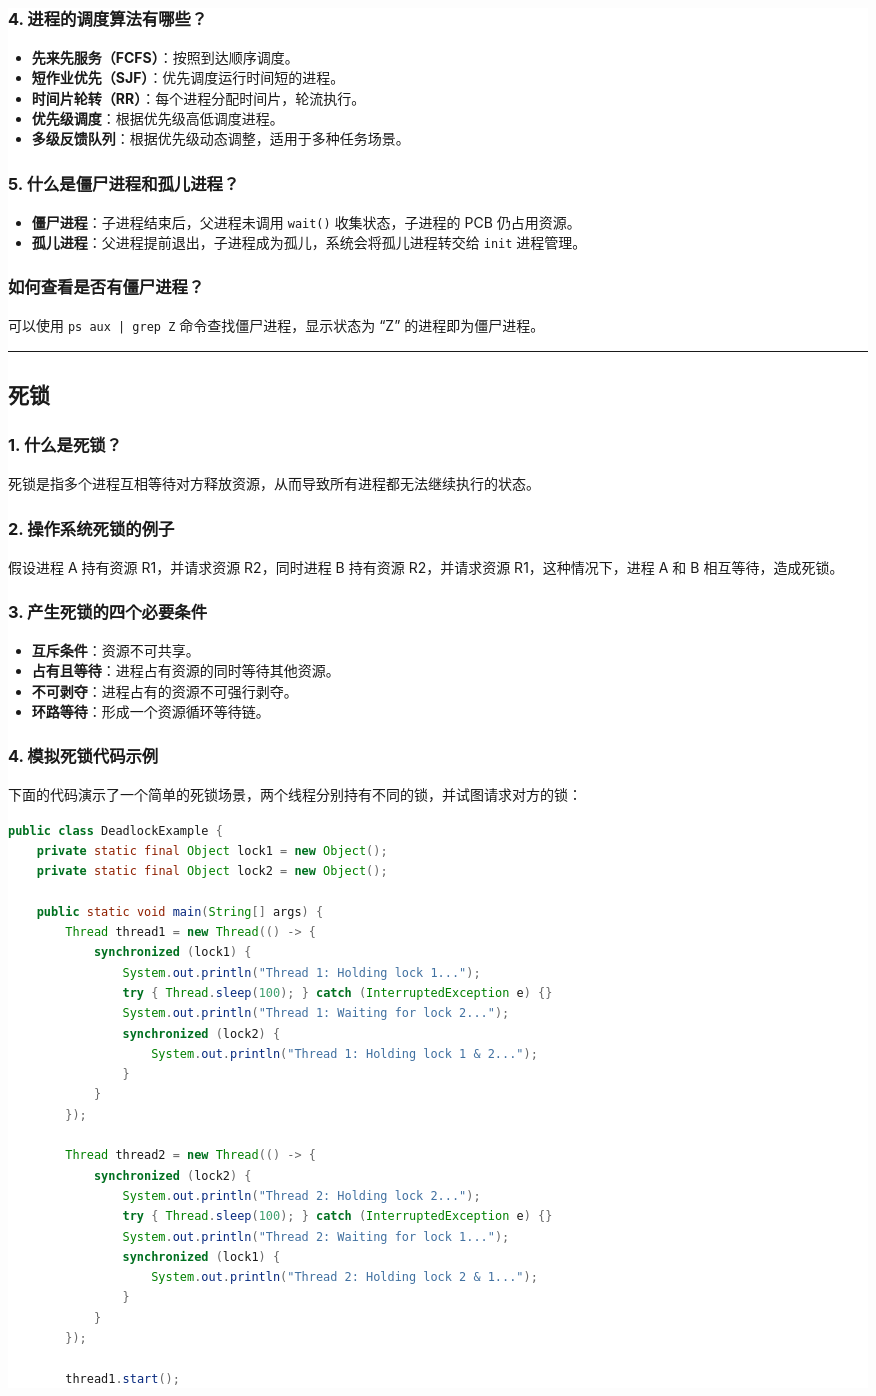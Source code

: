 ### 4. 进程的调度算法有哪些？
- **先来先服务（FCFS）**：按照到达顺序调度。
- **短作业优先（SJF）**：优先调度运行时间短的进程。
- **时间片轮转（RR）**：每个进程分配时间片，轮流执行。
- **优先级调度**：根据优先级高低调度进程。
- **多级反馈队列**：根据优先级动态调整，适用于多种任务场景。

### 5. 什么是僵尸进程和孤儿进程？
- **僵尸进程**：子进程结束后，父进程未调用 `wait()` 收集状态，子进程的 PCB 仍占用资源。
- **孤儿进程**：父进程提前退出，子进程成为孤儿，系统会将孤儿进程转交给 `init` 进程管理。

### 如何查看是否有僵尸进程？
可以使用 `ps aux | grep Z` 命令查找僵尸进程，显示状态为 “Z” 的进程即为僵尸进程。

---

## 死锁

### 1. 什么是死锁？
死锁是指多个进程互相等待对方释放资源，从而导致所有进程都无法继续执行的状态。

### 2. 操作系统死锁的例子
假设进程 A 持有资源 R1，并请求资源 R2，同时进程 B 持有资源 R2，并请求资源 R1，这种情况下，进程 A 和 B 相互等待，造成死锁。

### 3. 产生死锁的四个必要条件
- **互斥条件**：资源不可共享。
- **占有且等待**：进程占有资源的同时等待其他资源。
- **不可剥夺**：进程占有的资源不可强行剥夺。
- **环路等待**：形成一个资源循环等待链。

### 4. 模拟死锁代码示例
下面的代码演示了一个简单的死锁场景，两个线程分别持有不同的锁，并试图请求对方的锁：

```java
public class DeadlockExample {
    private static final Object lock1 = new Object();
    private static final Object lock2 = new Object();

    public static void main(String[] args) {
        Thread thread1 = new Thread(() -> {
            synchronized (lock1) {
                System.out.println("Thread 1: Holding lock 1...");
                try { Thread.sleep(100); } catch (InterruptedException e) {}
                System.out.println("Thread 1: Waiting for lock 2...");
                synchronized (lock2) {
                    System.out.println("Thread 1: Holding lock 1 & 2...");
                }
            }
        });

        Thread thread2 = new Thread(() -> {
            synchronized (lock2) {
                System.out.println("Thread 2: Holding lock 2...");
                try { Thread.sleep(100); } catch (InterruptedException e) {}
                System.out.println("Thread 2: Waiting for lock 1...");
                synchronized (lock1) {
                    System.out.println("Thread 2: Holding lock 2 & 1...");
                }
            }
        });

        thread1.start();
```